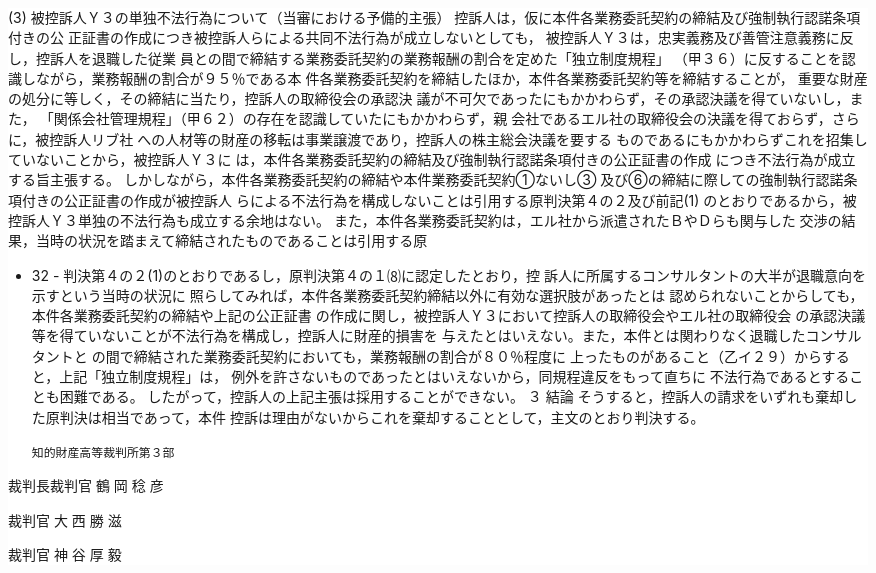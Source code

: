 (3) 被控訴人Ｙ３の単独不法行為について（当審における予備的主張） 
控訴人は，仮に本件各業務委託契約の締結及び強制執行認諾条項付きの公
正証書の作成につき被控訴人らによる共同不法行為が成立しないとしても，
被控訴人Ｙ３は，忠実義務及び善管注意義務に反し，控訴人を退職した従業
員との間で締結する業務委託契約の業務報酬の割合を定めた「独立制度規程」
（甲３６）に反することを認識しながら，業務報酬の割合が９５％である本
件各業務委託契約を締結したほか，本件各業務委託契約等を締結することが，
重要な財産の処分に等しく，その締結に当たり，控訴人の取締役会の承認決
議が不可欠であったにもかかわらず，その承認決議を得ていないし，また，
「関係会社管理規程」（甲６２）の存在を認識していたにもかかわらず，親
会社であるエル社の取締役会の決議を得ておらず，さらに，被控訴人リブ社
への人材等の財産の移転は事業譲渡であり，控訴人の株主総会決議を要する
ものであるにもかかわらずこれを招集していないことから，被控訴人Ｙ３に
は，本件各業務委託契約の締結及び強制執行認諾条項付きの公正証書の作成
につき不法行為が成立する旨主張する。 
    しかしながら，本件各業務委託契約の締結や本件業務委託契約①ないし③
及び⑥の締結に際しての強制執行認諾条項付きの公正証書の作成が被控訴人
らによる不法行為を構成しないことは引用する原判決第４の２及び前記(1)
のとおりであるから，被控訴人Ｙ３単独の不法行為も成立する余地はない。 
    また，本件各業務委託契約は，エル社から派遣されたＢやＤらも関与した
交渉の結果，当時の状況を踏まえて締結されたものであることは引用する原
- 32 - 
判決第４の２(1)のとおりであるし，原判決第４の１⑻に認定したとおり，控
訴人に所属するコンサルタントの大半が退職意向を示すという当時の状況に
照らしてみれば，本件各業務委託契約締結以外に有効な選択肢があったとは
認められないことからしても，本件各業務委託契約の締結や上記の公正証書
の作成に関し，被控訴人Ｙ３において控訴人の取締役会やエル社の取締役会
の承認決議等を得ていないことが不法行為を構成し，控訴人に財産的損害を
与えたとはいえない。また，本件とは関わりなく退職したコンサルタントと
の間で締結された業務委託契約においても，業務報酬の割合が８０％程度に
上ったものがあること（乙イ２９）からすると，上記「独立制度規程」は，
例外を許さないものであったとはいえないから，同規程違反をもって直ちに
不法行為であるとすることも困難である。 
    したがって，控訴人の上記主張は採用することができない。 
３ 結論 
   そうすると，控訴人の請求をいずれも棄却した原判決は相当であって，本件
控訴は理由がないからこれを棄却することとして，主文のとおり判決する。 
 
 
      知的財産高等裁判所第３部 
 
裁判長裁判官     鶴 岡 稔 彦               
 
 
裁判官     大 西 勝 滋               
 
 
裁判官     神 谷 厚 毅               

                    
